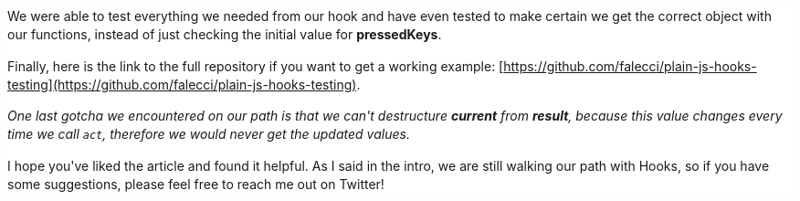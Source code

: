 We were able to test everything we needed from our hook and have even tested to make certain we get the correct object with our functions, instead of just checking the initial value for **pressedKeys**.

Finally, here is the link to the full repository if you want to get a working example: [https://github.com/falecci/plain-js-hooks-testing](https://github.com/falecci/plain-js-hooks-testing).

_One last gotcha we encountered on our path is that we can't destructure **current** from **result**, because this value changes every time we call `act`, therefore we would never get the updated values._

I hope you've liked the article and found it helpful. As I said in the intro, we are still walking our path with Hooks, so if you have some suggestions, please feel free to reach me out on Twitter!